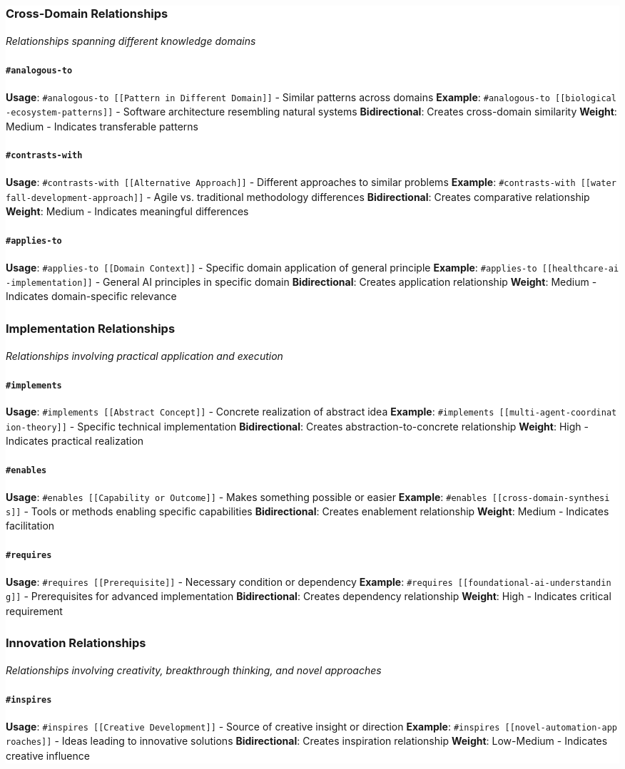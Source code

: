 ### Cross-Domain Relationships
*Relationships spanning different knowledge domains*

#### `#analogous-to`
**Usage**: `#analogous-to [[Pattern in Different Domain]]` - Similar patterns across domains
**Example**: `#analogous-to [[biological-ecosystem-patterns]]` - Software architecture resembling natural systems
**Bidirectional**: Creates cross-domain similarity
**Weight**: Medium - Indicates transferable patterns

#### `#contrasts-with`
**Usage**: `#contrasts-with [[Alternative Approach]]` - Different approaches to similar problems
**Example**: `#contrasts-with [[waterfall-development-approach]]` - Agile vs. traditional methodology differences
**Bidirectional**: Creates comparative relationship
**Weight**: Medium - Indicates meaningful differences

#### `#applies-to`
**Usage**: `#applies-to [[Domain Context]]` - Specific domain application of general principle
**Example**: `#applies-to [[healthcare-ai-implementation]]` - General AI principles in specific domain
**Bidirectional**: Creates application relationship
**Weight**: Medium - Indicates domain-specific relevance

### Implementation Relationships
*Relationships involving practical application and execution*

#### `#implements`
**Usage**: `#implements [[Abstract Concept]]` - Concrete realization of abstract idea
**Example**: `#implements [[multi-agent-coordination-theory]]` - Specific technical implementation
**Bidirectional**: Creates abstraction-to-concrete relationship
**Weight**: High - Indicates practical realization

#### `#enables`
**Usage**: `#enables [[Capability or Outcome]]` - Makes something possible or easier
**Example**: `#enables [[cross-domain-synthesis]]` - Tools or methods enabling specific capabilities
**Bidirectional**: Creates enablement relationship
**Weight**: Medium - Indicates facilitation

#### `#requires`
**Usage**: `#requires [[Prerequisite]]` - Necessary condition or dependency
**Example**: `#requires [[foundational-ai-understanding]]` - Prerequisites for advanced implementation
**Bidirectional**: Creates dependency relationship
**Weight**: High - Indicates critical requirement

### Innovation Relationships
*Relationships involving creativity, breakthrough thinking, and novel approaches*

#### `#inspires`
**Usage**: `#inspires [[Creative Development]]` - Source of creative insight or direction
**Example**: `#inspires [[novel-automation-approaches]]` - Ideas leading to innovative solutions
**Bidirectional**: Creates inspiration relationship
**Weight**: Low-Medium - Indicates creative influence
